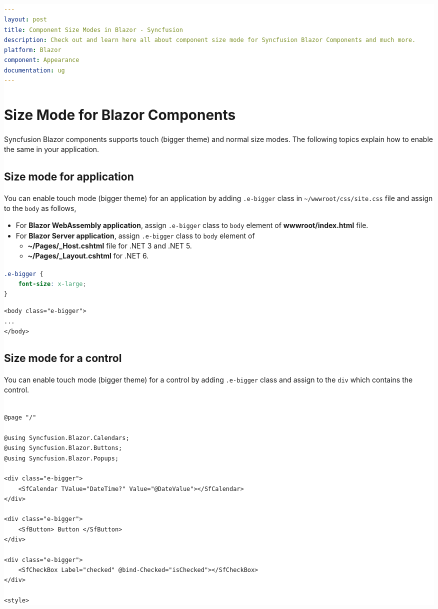 ```yaml
---
layout: post
title: Component Size Modes in Blazor - Syncfusion
description: Check out and learn here all about component size mode for Syncfusion Blazor Components and much more. 
platform: Blazor
component: Appearance
documentation: ug
---
```


# Size Mode for Blazor Components

Syncfusion Blazor components supports touch (bigger theme) and normal size modes. The following topics explain how to enable the same in your application.

## Size mode for application

You can enable touch mode (bigger theme) for an application by adding `.e-bigger` class in `~/wwwroot/css/site.css` file and assign to the `body` as follows,
* For **Blazor WebAssembly application**, assign `.e-bigger` class to `body` element of **wwwroot/index.html** file.
* For **Blazor Server application**, assign `.e-bigger` class to `body` element of 
    * **~/Pages/_Host.cshtml** file for .NET 3 and .NET 5.
    * **~/Pages/_Layout.cshtml** for .NET 6.

```css
.e-bigger {
    font-size: x-large;
}
```

```cshtml
<body class="e-bigger">
...
</body>
```

## Size mode for a control

You can enable touch mode (bigger theme) for a control by adding `.e-bigger` class and assign to the `div` which contains the control. 

```cshtml

@page "/"

@using Syncfusion.Blazor.Calendars;
@using Syncfusion.Blazor.Buttons;
@using Syncfusion.Blazor.Popups;

<div class="e-bigger">
    <SfCalendar TValue="DateTime?" Value="@DateValue"></SfCalendar>
</div>

<div class="e-bigger">
    <SfButton> Button </SfButton>
</div>

<div class="e-bigger">
    <SfCheckBox Label="checked" @bind-Checked="isChecked"></SfCheckBox>
</div>

<style>
```